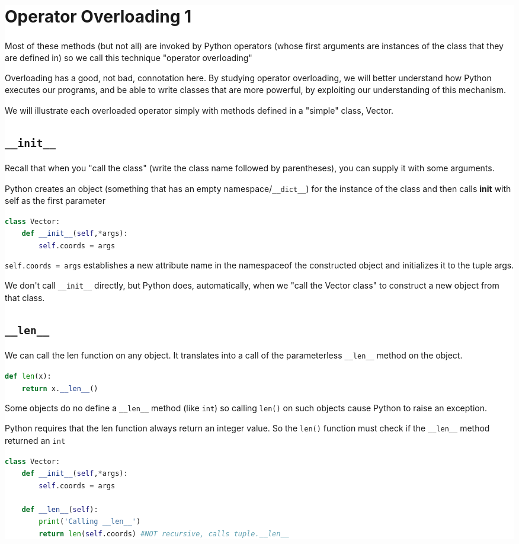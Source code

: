 # Operator Overloading 1

Most of these methods (but not all) are invoked by Python operators (whose first arguments are instances of the class that they are defined in) so we call this technique "operator overloading"

Overloading has a good, not bad, connotation here. By studying operator overloading, we will better understand how Python executes our programs, and be able to write classes that are more powerful, by exploiting our understanding of this mechanism.

We will illustrate each overloaded operator simply with methods defined in a "simple" class, Vector.

## `__init__`

Recall that when you "call the class" (write the class name followed by parentheses), you can supply it with some arguments. 

Python creates an object (something that has an empty namespace/`__dict__`) for the instance of the class and then calls __init__ with self as the first parameter

```Python
class Vector:
    def __init__(self,*args):
        self.coords = args
```

`self.coords = args` establishes a new attribute name in the namespaceof the constructed object and initializes it to the tuple args.

We don't call `__init__` directly, but Python does, automatically, when we "call the Vector class" to construct a new object from that class.

## `__len__`

We can call the len function on any object. It translates into a call of the
parameterless `__len__` method on the object.

```Python
def len(x):
    return x.__len__()
```

Some objects do no define a `__len__` method (like `int`)  so calling `len()` on such objects cause Python to raise an exception.

Python requires that the len function always return an integer value. So the `len()` function must check if the `__len__` method returned an `int`

```Python
class Vector:
    def __init__(self,*args):
        self.coords = args

    def __len__(self):
        print('Calling __len__')
        return len(self.coords) #NOT recursive, calls tuple.__len__
```
